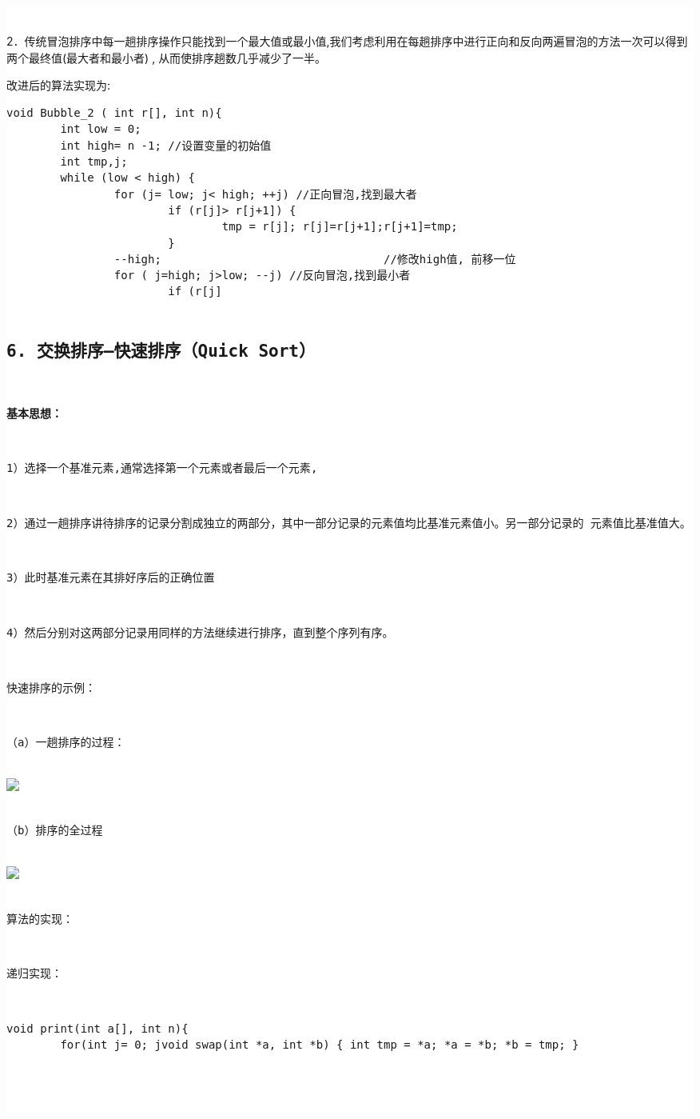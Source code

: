    <br nodeIndex="679"><p nodeIndex="138"><span nodeIndex="680">2</span>．传统冒泡排序中每一趟排序操作只能找到一个最大值或最小值<span nodeIndex="681">,</span>我们考虑利用在每趟排序中进行正向和反向两遍冒泡的方法一次可以得到两个最终值<span nodeIndex="682">(</span>最大者和最小者<span nodeIndex="683">) ,</span> 从而使排序趟数几乎减少了一半。</p>
<p nodeIndex="139">改进后的算法实现为<span nodeIndex="684">:</span></p>
<pre class="cpp" name="code" nodeIndex="140">
void Bubble_2 ( int r[], int n){
        int low = 0; 
        int high= n -1; //设置变量的初始值
        int tmp,j;
        while (low < high) {
                for (j= low; j< high; ++j) //正向冒泡,找到最大者
                        if (r[j]> r[j+1]) {
                                tmp = r[j]; r[j]=r[j+1];r[j+1]=tmp;
                        } 
                --high;                                 //修改high值, 前移一位
                for ( j=high; j>low; --j) //反向冒泡,找到最小者
                        if (r[j]<r[j-1]) {
                                tmp = r[j]; r[j]=r[j-1];r[j-1]=tmp;
                        }
                ++low;                                  //修改low值,后移一位
        } 
} 
</pre>
   <br nodeIndex="685"><h2 class="headline-1 bk-sidecatalog-title" nodeIndex="141"><span nodeIndex="686"><span nodeIndex="687">6. 交换排序—快速排序（Quick Sort）</span></span></h2>
<p nodeIndex="142"><strong nodeIndex="688"><span nodeIndex="689">基本思想：</span></strong></p>
<p nodeIndex="143"><span nodeIndex="690">1）选择一个基准元素</span><span nodeIndex="691">,</span><span nodeIndex="692">通常选择第一个元素或者最后一个元素</span>,</p>
<p nodeIndex="144">2）通过一趟排序讲待排序的记录分割成独立的两部分，其中一部分记录的元素值均比基准元素值小。另一部分记录的 元素值比基准值大。</p>
<p nodeIndex="145"><span nodeIndex="693">3）此时基准元素在其排好序后的正确位置</span></p>
<p nodeIndex="146"><span nodeIndex="694">4）然后</span>分别对这两部分记录<span nodeIndex="695">用同样的方法</span>继续进行排序，直到整个序列有序。</p>
<p nodeIndex="147">快速排序的示例：</p>
<p nodeIndex="148">（a）一趟排序的过程：   <br nodeIndex="696"></p>
<div id="RIL_IMG_14" class="RIL_IMG"><img src="/media/posts_images/2017-11-18-1946869824/14"/></div>
<p nodeIndex="150">（b）排序的全过程   <br nodeIndex="698"></p>
<div id="RIL_IMG_15" class="RIL_IMG"><img src="/media/posts_images/2017-11-18-1946869824/15"/></div>
<p nodeIndex="152"><span nodeIndex="701"><span nodeIndex="702"><span nodeIndex="703">算法的实现：</span></span></span></p>
<p nodeIndex="153">递归实现：</p>
<pre class="cpp" name="code" nodeIndex="154">
void print(int a[], int n){
        for(int j= 0; j<n; j++){
                cout<<a[j] <<"  ";
        }
        cout<<endl;
}

void swap(int *a, int *b)
{
        int tmp = *a;
        *a = *b;
        *b = tmp;
}
